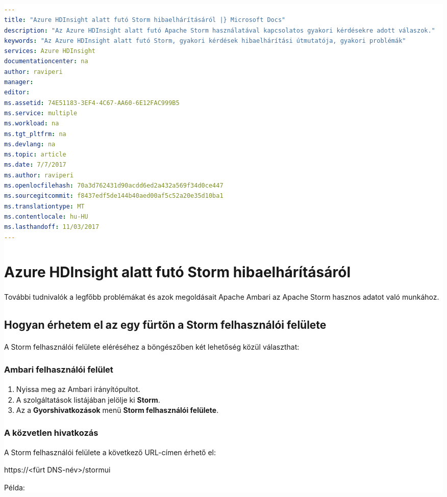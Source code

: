 ```yaml
---
title: "Azure HDInsight alatt futó Storm hibaelhárításáról |} Microsoft Docs"
description: "Az Azure HDInsight alatt futó Apache Storm használatával kapcsolatos gyakori kérdésekre adott válaszok."
keywords: "Az Azure HDInsight alatt futó Storm, gyakori kérdések hibaelhárítási útmutatója, gyakori problémák"
services: Azure HDInsight
documentationcenter: na
author: raviperi
manager: 
editor: 
ms.assetid: 74E51183-3EF4-4C67-AA60-6E12FAC999B5
ms.service: multiple
ms.workload: na
ms.tgt_pltfrm: na
ms.devlang: na
ms.topic: article
ms.date: 7/7/2017
ms.author: raviperi
ms.openlocfilehash: 70a3d762431d90acdd6ed2a432a569f34d0ce447
ms.sourcegitcommit: f8437edf5de144b40aed00af5c52a20e35d10ba1
ms.translationtype: MT
ms.contentlocale: hu-HU
ms.lasthandoff: 11/03/2017
---
```

# <a name="troubleshoot-storm-by-using-azure-hdinsight"></a>Azure HDInsight alatt futó Storm hibaelhárításáról

További tudnivalók a legfőbb problémákat és azok megoldásait Apache Ambari az Apache Storm hasznos adatot való munkához.

## <a name="how-do-i-access-the-storm-ui-on-a-cluster"></a>Hogyan érhetem el az egy fürtön a Storm felhasználói felülete
A Storm felhasználói felülete eléréséhez a böngészőben két lehetőség közül választhat:

### <a name="ambari-ui"></a>Ambari felhasználói felület
1. Nyissa meg az Ambari irányítópultot.
2. A szolgáltatások listájában jelölje ki **Storm**.
3. Az a **Gyorshivatkozások** menü **Storm felhasználói felülete**.

### <a name="direct-link"></a>A közvetlen hivatkozás
A Storm felhasználói felülete a következő URL-címen érhető el:

https://\<fürt DNS-név\>/stormui

Példa:
